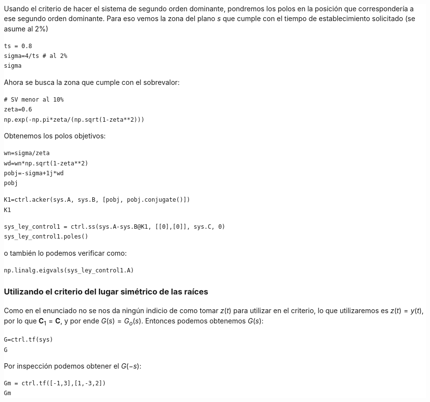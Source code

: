 Usando el criterio de hacer el sistema de segundo orden dominante, pondremos los polos en la posición que correspondería a ese segundo orden dominante. Para eso vemos la zona del plano $s$ que cumple con el 
tiempo de establecimiento solicitado (se asume al 2%)

```{code-cell} ipython3
ts = 0.8
sigma=4/ts # al 2%
sigma
```

Ahora se busca la zona que cumple con el sobrevalor:

```{code-cell} ipython3
# SV menor al 10%
zeta=0.6
np.exp(-np.pi*zeta/(np.sqrt(1-zeta**2)))
```

Obtenemos los polos objetivos:

```{code-cell} ipython3
wn=sigma/zeta
wd=wn*np.sqrt(1-zeta**2)
pobj=-sigma+1j*wd
pobj
```

```{code-cell} ipython3
K1=ctrl.acker(sys.A, sys.B, [pobj, pobj.conjugate()])
K1
```

```{code-cell} ipython3
sys_ley_control1 = ctrl.ss(sys.A-sys.B@K1, [[0],[0]], sys.C, 0)
sys_ley_control1.poles()
```

o también lo podemos verificar como:

```{code-cell} ipython3
np.linalg.eigvals(sys_ley_control1.A)
```

### Utilizando el criterio del lugar simétrico de las raíces


Como en el enunciado no se nos da ningún indicio de como tomar $z(t)$ para utilizar en el criterio, lo que utilizaremos es $z(t)=y(t)$, por lo que $\mathbf{C}_1=\mathbf{C}$, y por ende $G(s) = G_o(s)$. Entonces podemos obtenemos $G(s)$:

```{code-cell} ipython3
G=ctrl.tf(sys)
G
```

Por inspección podemos obtener el $G(-s)$:

```{code-cell} ipython3
Gm = ctrl.tf([-1,3],[1,-3,2])
Gm
```
